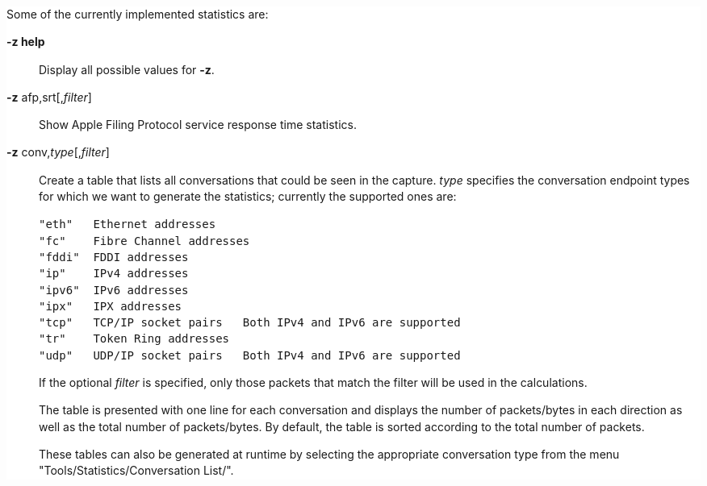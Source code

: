 </div>
<div class="paragraph">
<p>Some of the currently implemented statistics are:</p>
</div>
</div>
</div>
</dd>
<dt class="hdlist1"><strong>-z help</strong></dt>
<dd>
<div class="openblock">
<div class="content">
<div class="paragraph">
<p>Display all possible values for <strong>-z</strong>.</p>
</div>
</div>
</div>
</dd>
<dt class="hdlist1"><strong>-z</strong> afp,srt[,<em>filter</em>]</dt>
<dd>
<div class="openblock">
<div class="content">
<div class="paragraph">
<p>Show Apple Filing Protocol service response time statistics.</p>
</div>
</div>
</div>
</dd>
<dt class="hdlist1"><strong>-z</strong> conv,<em>type</em>[,<em>filter</em>]</dt>
<dd>
<div class="openblock">
<div class="content">
<div class="paragraph">
<p>Create a table that lists all conversations that could be seen in the
capture.  <em>type</em> specifies the conversation endpoint types for which we
want to generate the statistics; currently the supported ones are:</p>
</div>
<div class="literalblock">
<div class="content">
<pre>"eth"   Ethernet addresses
"fc"    Fibre Channel addresses
"fddi"  FDDI addresses
"ip"    IPv4 addresses
"ipv6"  IPv6 addresses
"ipx"   IPX addresses
"tcp"   TCP/IP socket pairs   Both IPv4 and IPv6 are supported
"tr"    Token Ring addresses
"udp"   UDP/IP socket pairs   Both IPv4 and IPv6 are supported</pre>
</div>
</div>
<div class="paragraph">
<p>If the optional <em>filter</em> is specified, only those packets that match the
filter will be used in the calculations.</p>
</div>
<div class="paragraph">
<p>The table is presented with one line for each conversation and displays
the number of packets/bytes in each direction as well as the total
number of packets/bytes.  By default, the table is sorted according to
the total number of packets.</p>
</div>
<div class="paragraph">
<p>These tables can also be generated at runtime by selecting the appropriate
conversation type from the menu "Tools/Statistics/Conversation List/".</p>
</div>
</div>